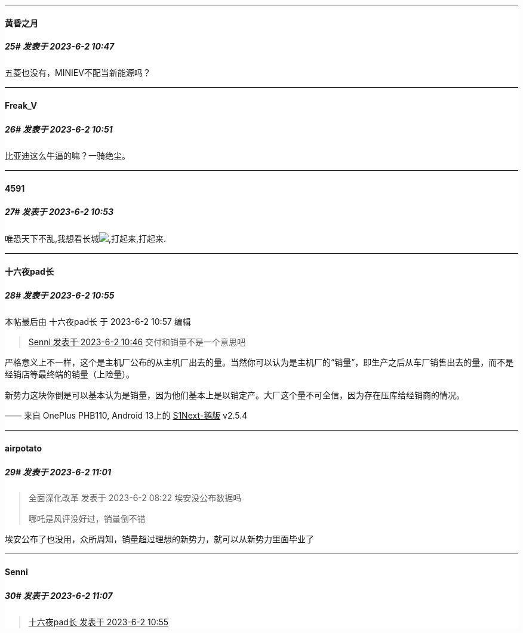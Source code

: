 *****

####  黄昏之月  
##### 25#       发表于 2023-6-2 10:47

五菱也没有，MINIEV不配当新能源吗？

*****

####  Freak_V  
##### 26#       发表于 2023-6-2 10:51

比亚迪这么牛逼的嘛？一骑绝尘。

*****

####  4591  
##### 27#       发表于 2023-6-2 10:53

唯恐天下不乱,我想看长城<img src="https://static.saraba1st.com/image/smiley/face2017/067.png" referrerpolicy="no-referrer">,打起来,打起来.

*****

####  十六夜pad长  
##### 28#       发表于 2023-6-2 10:55

 本帖最后由 十六夜pad长 于 2023-6-2 10:57 编辑 
<blockquote><a href="httphttps://bbs.saraba1st.com/2b/forum.php?mod=redirect&amp;goto=findpost&amp;pid=61087017&amp;ptid=2137983" target="_blank">Senni 发表于 2023-6-2 10:46</a>
交付和销量不是一个意思吧</blockquote>
严格意义上不一样，这个是主机厂公布的从主机厂出去的量。当然你可以认为是主机厂的“销量”，即生产之后从车厂销售出去的量，而不是经销店等最终端的销量（上险量）。

新势力这块你倒是可以基本认为是销量，因为他们基本上是以销定产。大厂这个量不可全信，因为存在压库给经销商的情况。

—— 来自 OnePlus PHB110, Android 13上的 [S1Next-鹅版](https://github.com/ykrank/S1-Next/releases) v2.5.4

*****

####  airpotato  
##### 29#       发表于 2023-6-2 11:01

<blockquote>全面深化改革 发表于 2023-6-2 08:22
埃安没公布数据吗

哪吒是风评没好过，销量倒不错</blockquote>
埃安公布了也没用，众所周知，销量超过理想的新势力，就可以从新势力里面毕业了

*****

####  Senni  
##### 30#       发表于 2023-6-2 11:07

<blockquote><a href="httphttps://bbs.saraba1st.com/2b/forum.php?mod=redirect&amp;goto=findpost&amp;pid=61087131&amp;ptid=2137983" target="_blank">十六夜pad长 发表于 2023-6-2 10:55</a>
